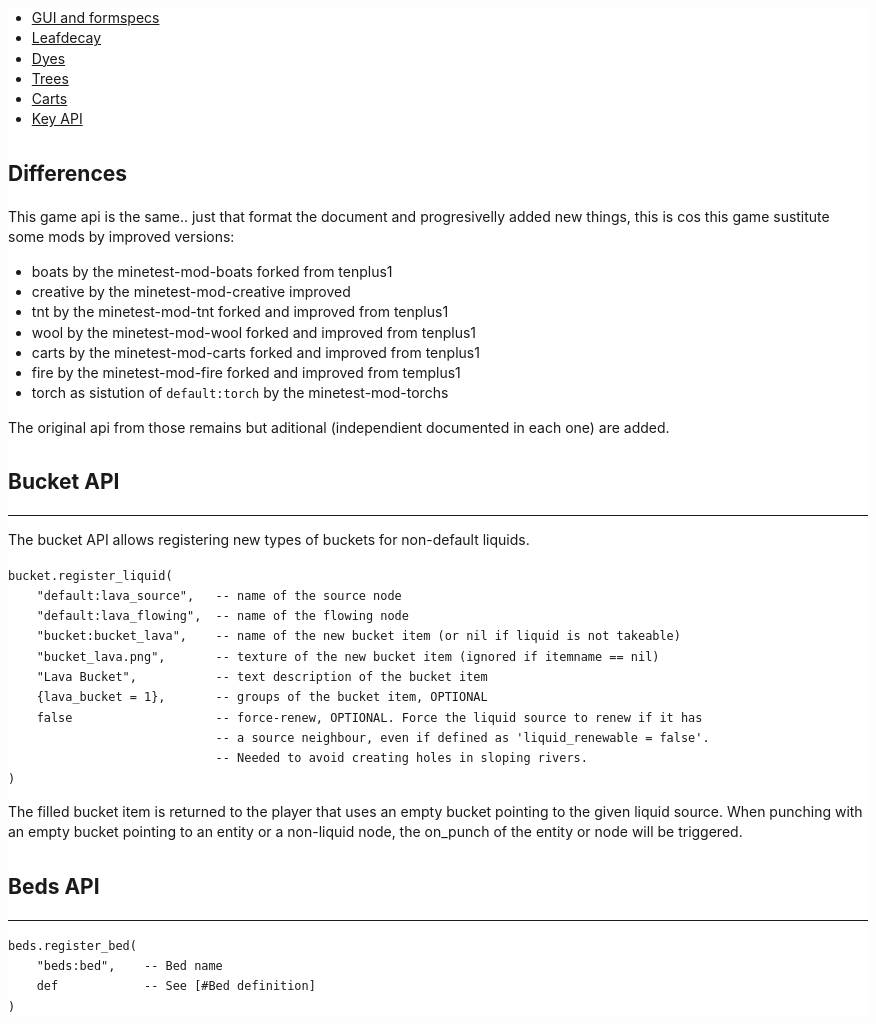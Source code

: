 - [GUI and formspecs](#gui-and-formspecs)
- [Leafdecay](#leafdecay)
- [Dyes](#dyes)
- [Trees](#trees)
- [Carts](#carts)
- [Key API](#key-api)

## Differences

This game api is the same.. just that format the document and progresivelly added new things, 
this is cos this game sustitute some mods by improved versions:

* boats by the minetest-mod-boats forked from tenplus1
* creative by the  minetest-mod-creative improved
* tnt by the minetest-mod-tnt forked and improved from tenplus1
* wool by the minetest-mod-wool forked and improved from tenplus1
* carts by the minetest-mod-carts forked and improved from tenplus1
* fire by the minetest-mod-fire forked and improved from templus1
* torch as sistution of `default:torch` by the minetest-mod-torchs

The original api from those remains but aditional (independient documented in each one) 
are added.

## Bucket API
----------

The bucket API allows registering new types of buckets for non-default liquids.

	bucket.register_liquid(
		"default:lava_source",   -- name of the source node
		"default:lava_flowing",  -- name of the flowing node
		"bucket:bucket_lava",    -- name of the new bucket item (or nil if liquid is not takeable)
		"bucket_lava.png",       -- texture of the new bucket item (ignored if itemname == nil)
		"Lava Bucket",           -- text description of the bucket item
		{lava_bucket = 1},       -- groups of the bucket item, OPTIONAL
		false                    -- force-renew, OPTIONAL. Force the liquid source to renew if it has
		                         -- a source neighbour, even if defined as 'liquid_renewable = false'.
		                         -- Needed to avoid creating holes in sloping rivers.
	)

The filled bucket item is returned to the player that uses an empty bucket pointing to the given liquid source.
When punching with an empty bucket pointing to an entity or a non-liquid node, the on_punch of the entity or node will be triggered.


## Beds API
--------

	beds.register_bed(
		"beds:bed",    -- Bed name
		def            -- See [#Bed definition]
	)
